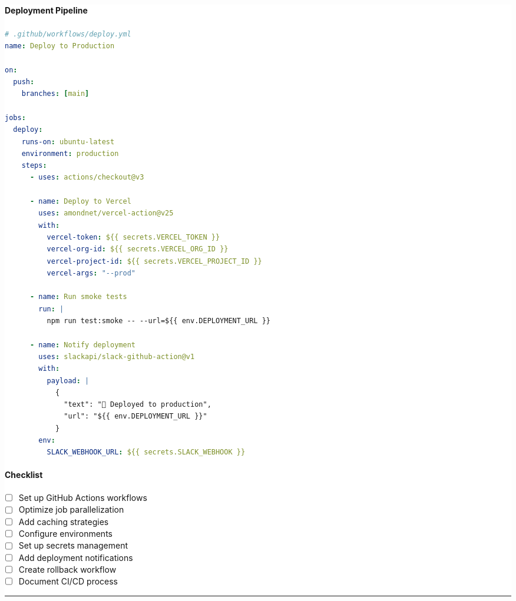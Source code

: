 #### Deployment Pipeline

```yaml
# .github/workflows/deploy.yml
name: Deploy to Production

on:
  push:
    branches: [main]

jobs:
  deploy:
    runs-on: ubuntu-latest
    environment: production
    steps:
      - uses: actions/checkout@v3

      - name: Deploy to Vercel
        uses: amondnet/vercel-action@v25
        with:
          vercel-token: ${{ secrets.VERCEL_TOKEN }}
          vercel-org-id: ${{ secrets.VERCEL_ORG_ID }}
          vercel-project-id: ${{ secrets.VERCEL_PROJECT_ID }}
          vercel-args: "--prod"

      - name: Run smoke tests
        run: |
          npm run test:smoke -- --url=${{ env.DEPLOYMENT_URL }}

      - name: Notify deployment
        uses: slackapi/slack-github-action@v1
        with:
          payload: |
            {
              "text": "🚀 Deployed to production",
              "url": "${{ env.DEPLOYMENT_URL }}"
            }
        env:
          SLACK_WEBHOOK_URL: ${{ secrets.SLACK_WEBHOOK }}
```

#### Checklist

- [ ] Set up GitHub Actions workflows
- [ ] Optimize job parallelization
- [ ] Add caching strategies
- [ ] Configure environments
- [ ] Set up secrets management
- [ ] Add deployment notifications
- [ ] Create rollback workflow
- [ ] Document CI/CD process

---